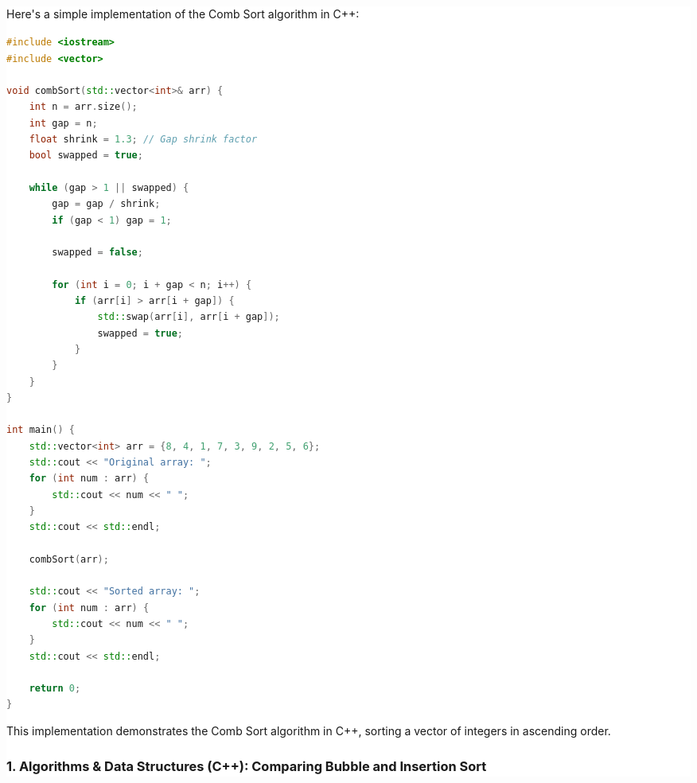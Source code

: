 Here's a simple implementation of the Comb Sort algorithm in C++:

```cpp
#include <iostream>
#include <vector>

void combSort(std::vector<int>& arr) {
    int n = arr.size();
    int gap = n;
    float shrink = 1.3; // Gap shrink factor
    bool swapped = true;

    while (gap > 1 || swapped) {
        gap = gap / shrink;
        if (gap < 1) gap = 1;

        swapped = false;

        for (int i = 0; i + gap < n; i++) {
            if (arr[i] > arr[i + gap]) {
                std::swap(arr[i], arr[i + gap]);
                swapped = true;
            }
        }
    }
}

int main() {
    std::vector<int> arr = {8, 4, 1, 7, 3, 9, 2, 5, 6};
    std::cout << "Original array: ";
    for (int num : arr) {
        std::cout << num << " ";
    }
    std::cout << std::endl;

    combSort(arr);

    std::cout << "Sorted array: ";
    for (int num : arr) {
        std::cout << num << " ";
    }
    std::cout << std::endl;

    return 0;
}
```

This implementation demonstrates the Comb Sort algorithm in C++, sorting a vector of integers in ascending order.

### 1. Algorithms & Data Structures (C++): Comparing Bubble and Insertion Sort
